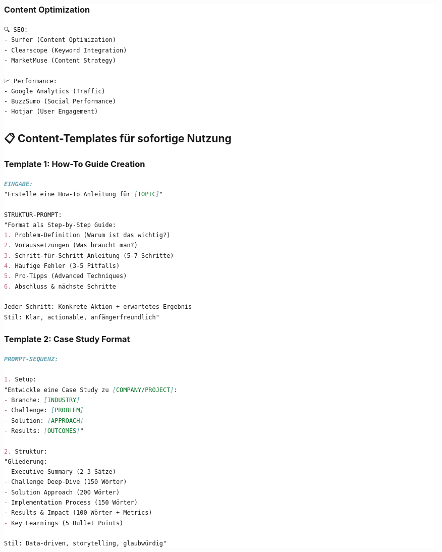 ### **Content Optimization**
```
🔍 SEO:
- Surfer (Content Optimization)
- Clearscope (Keyword Integration)
- MarketMuse (Content Strategy)

📈 Performance:
- Google Analytics (Traffic)
- BuzzSumo (Social Performance)
- Hotjar (User Engagement)
```

## 📋 Content-Templates für sofortige Nutzung

### **Template 1: How-To Guide Creation**
```markdown
EINGABE:
"Erstelle eine How-To Anleitung für [TOPIC]"

STRUKTUR-PROMPT:
"Format als Step-by-Step Guide:
1. Problem-Definition (Warum ist das wichtig?)
2. Voraussetzungen (Was braucht man?)
3. Schritt-für-Schritt Anleitung (5-7 Schritte)
4. Häufige Fehler (3-5 Pitfalls)
5. Pro-Tipps (Advanced Techniques)
6. Abschluss & nächste Schritte

Jeder Schritt: Konkrete Aktion + erwartetes Ergebnis
Stil: Klar, actionable, anfängerfreundlich"
```

### **Template 2: Case Study Format**
```markdown
PROMPT-SEQUENZ:

1. Setup:
"Entwickle eine Case Study zu [COMPANY/PROJECT]:
- Branche: [INDUSTRY]
- Challenge: [PROBLEM]
- Solution: [APPROACH]
- Results: [OUTCOMES]"

2. Struktur:
"Gliederung:
- Executive Summary (2-3 Sätze)
- Challenge Deep-Dive (150 Wörter)
- Solution Approach (200 Wörter)
- Implementation Process (150 Wörter)
- Results & Impact (100 Wörter + Metrics)
- Key Learnings (5 Bullet Points)

Stil: Data-driven, storytelling, glaubwürdig"
```
